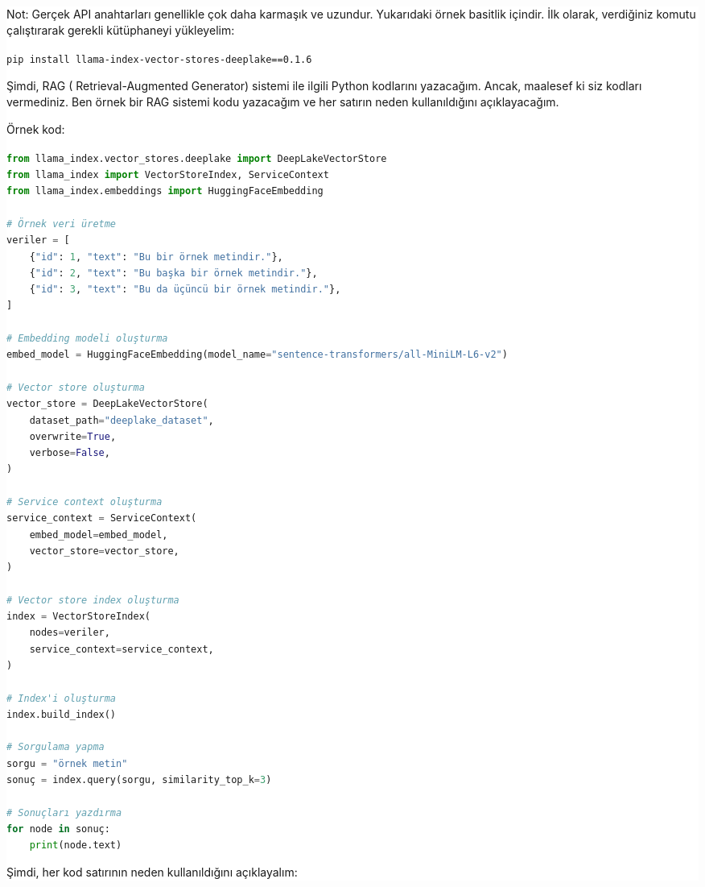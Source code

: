 Not: Gerçek API anahtarları genellikle çok daha karmaşık ve uzundur. Yukarıdaki örnek basitlik içindir. İlk olarak, verdiğiniz komutu çalıştırarak gerekli kütüphaneyi yükleyelim:
```bash
pip install llama-index-vector-stores-deeplake==0.1.6
```
Şimdi, RAG ( Retrieval-Augmented Generator) sistemi ile ilgili Python kodlarını yazacağım. Ancak, maalesef ki siz kodları vermediniz. Ben örnek bir RAG sistemi kodu yazacağım ve her satırın neden kullanıldığını açıklayacağım.

Örnek kod:
```python
from llama_index.vector_stores.deeplake import DeepLakeVectorStore
from llama_index import VectorStoreIndex, ServiceContext
from llama_index.embeddings import HuggingFaceEmbedding

# Örnek veri üretme
veriler = [
    {"id": 1, "text": "Bu bir örnek metindir."},
    {"id": 2, "text": "Bu başka bir örnek metindir."},
    {"id": 3, "text": "Bu da üçüncü bir örnek metindir."},
]

# Embedding modeli oluşturma
embed_model = HuggingFaceEmbedding(model_name="sentence-transformers/all-MiniLM-L6-v2")

# Vector store oluşturma
vector_store = DeepLakeVectorStore(
    dataset_path="deeplake_dataset",
    overwrite=True,
    verbose=False,
)

# Service context oluşturma
service_context = ServiceContext(
    embed_model=embed_model,
    vector_store=vector_store,
)

# Vector store index oluşturma
index = VectorStoreIndex(
    nodes=veriler,
    service_context=service_context,
)

# Index'i oluşturma
index.build_index()

# Sorgulama yapma
sorgu = "örnek metin"
sonuç = index.query(sorgu, similarity_top_k=3)

# Sonuçları yazdırma
for node in sonuç:
    print(node.text)
```
Şimdi, her kod satırının neden kullanıldığını açıklayalım:
